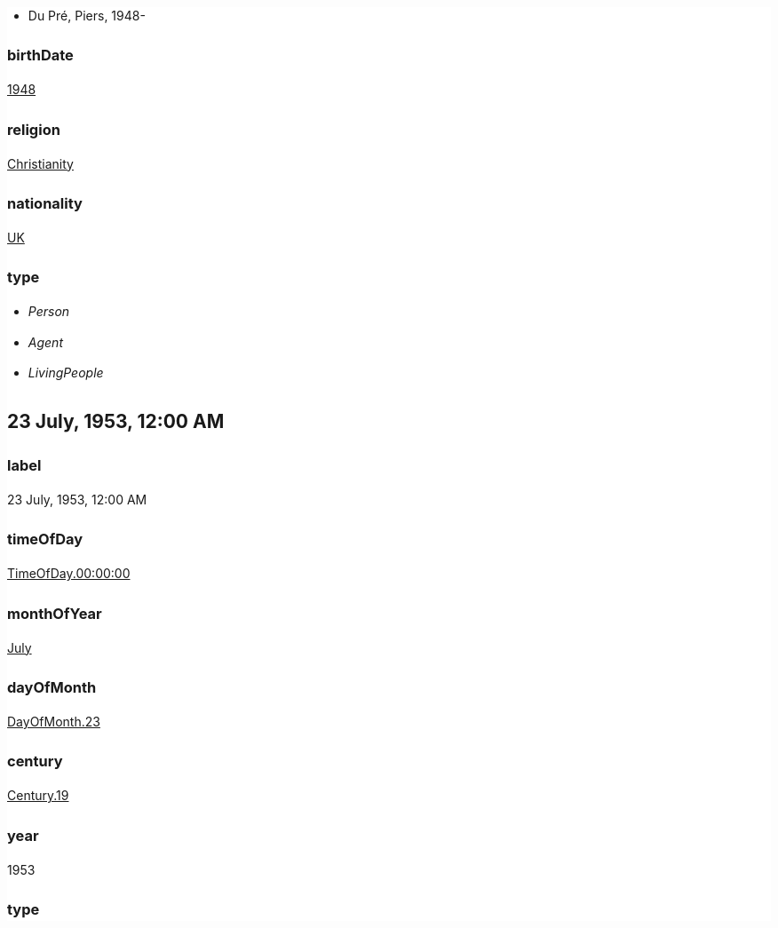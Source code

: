  - Du Pré, Piers, 1948-

### birthDate


[1948](#1948)

### religion


[Christianity](#Christianity)

### nationality


[UK](#UK)

### type

 - *Person*

 - *Agent*

 - *LivingPeople*

## 23 July, 1953, 12:00 AM

### label


23 July, 1953, 12:00 AM

### timeOfDay


[TimeOfDay.00:00:00](#TimeOfDay.00-00-00)

### monthOfYear


[July](#July)

### dayOfMonth


[DayOfMonth.23](#DayOfMonth.23)

### century


[Century.19](#Century.19)

### year


1953

### type

